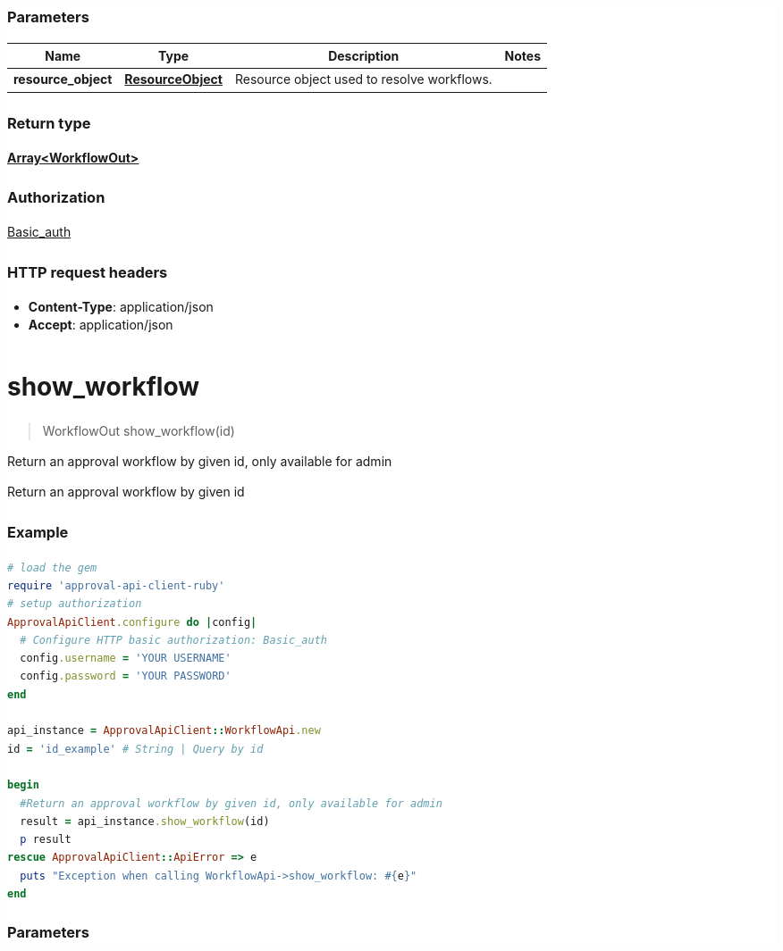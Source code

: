 ### Parameters

Name | Type | Description  | Notes
------------- | ------------- | ------------- | -------------
 **resource_object** | [**ResourceObject**](ResourceObject.md)| Resource object used to resolve workflows. | 

### Return type

[**Array&lt;WorkflowOut&gt;**](WorkflowOut.md)

### Authorization

[Basic_auth](../README.md#Basic_auth)

### HTTP request headers

 - **Content-Type**: application/json
 - **Accept**: application/json



# **show_workflow**
> WorkflowOut show_workflow(id)

Return an approval workflow by given id, only available for admin

Return an approval workflow by given id

### Example
```ruby
# load the gem
require 'approval-api-client-ruby'
# setup authorization
ApprovalApiClient.configure do |config|
  # Configure HTTP basic authorization: Basic_auth
  config.username = 'YOUR USERNAME'
  config.password = 'YOUR PASSWORD'
end

api_instance = ApprovalApiClient::WorkflowApi.new
id = 'id_example' # String | Query by id

begin
  #Return an approval workflow by given id, only available for admin
  result = api_instance.show_workflow(id)
  p result
rescue ApprovalApiClient::ApiError => e
  puts "Exception when calling WorkflowApi->show_workflow: #{e}"
end
```

### Parameters
